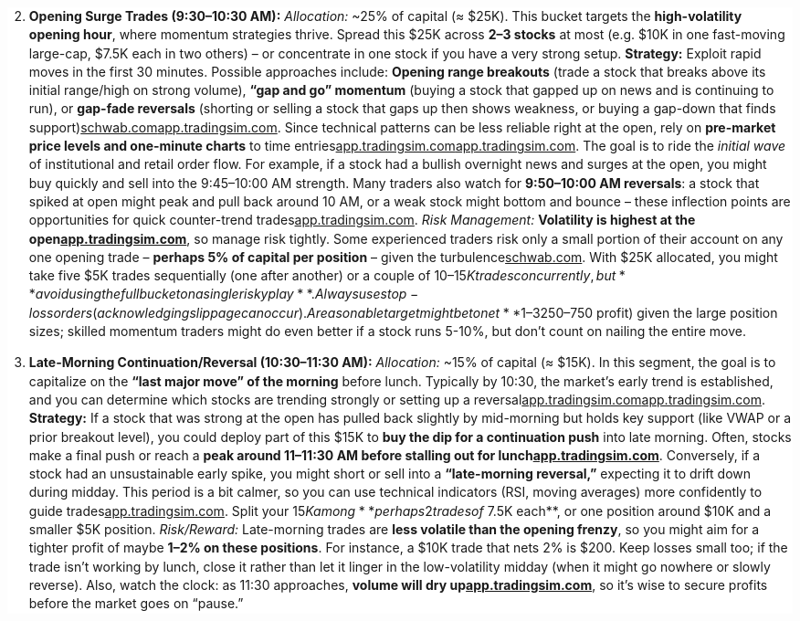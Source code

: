 2. **Opening Surge Trades (9:30–10:30 AM):** _Allocation:_ ~25% of capital (≈ $25K). This bucket targets the **high-volatility opening hour**, where momentum strategies thrive. Spread this $25K across **2–3 stocks** at most (e.g. $10K in one fast-moving large-cap, $7.5K each in two others) – or concentrate in one stock if you have a very strong setup. **Strategy:** Exploit rapid moves in the first 30 minutes. Possible approaches include: **Opening range breakouts** (trade a stock that breaks above its initial range/high on strong volume), **“gap and go” momentum** (buying a stock that gapped up on news and is continuing to run), or **gap-fade reversals** (shorting or selling a stock that gaps up then shows weakness, or buying a gap-down that finds support)[schwab.com](https://www.schwab.com/learn/story/trading-near-bells#:~:text=A%20surge%20in%20volume%20at,price%20at%20the%20previous%20close)[app.tradingsim.com](https://app.tradingsim.com/blog/day-trading-time-zones/#:~:text=The%20Morning%20Reversal%2FContinuation%20%E2%80%93%209%3A50am,to%2010%3A10am). Since technical patterns can be less reliable right at the open, rely on **pre-market price levels and one-minute charts** to time entries[app.tradingsim.com](https://app.tradingsim.com/blog/day-trading-time-zones/#:~:text=The%20opening%20bell%20%E2%80%93%209%3A30am,to%209%3A50am)[app.tradingsim.com](https://app.tradingsim.com/blog/day-trading-time-zones/#:~:text=So%2C%20how%20do%20you%20level,market%20data). The goal is to ride the _initial wave_ of institutional and retail order flow. For example, if a stock had a bullish overnight news and surges at the open, you might buy quickly and sell into the 9:45–10:00 AM strength. Many traders also watch for **9:50–10:00 AM reversals**: a stock that spiked at open might peak and pull back around 10 AM, or a weak stock might bottom and bounce – these inflection points are opportunities for quick counter-trend trades[app.tradingsim.com](https://app.tradingsim.com/blog/day-trading-time-zones/#:~:text=The%20Morning%20Reversal%2FContinuation%20%E2%80%93%209%3A50am,to%2010%3A10am). _Risk Management:_ **Volatility is highest at the open[app.tradingsim.com](https://app.tradingsim.com/blog/day-trading-time-zones/#:~:text=The%20first%2020%20minutes%20of,the%20day%20during%20this%20time)**, so manage risk tightly. Some experienced traders risk only a small portion of their account on any one opening trade – **perhaps 5% of capital per position** – given the turbulence[schwab.com](https://www.schwab.com/learn/story/trading-near-bells#:~:text=Generally%20speaking%2C%20limiting%20positions%20to,of%20their%20trading%20account). With $25K allocated, you might take five $5K trades sequentially (one after another) or a couple of $10–15K trades concurrently, but **avoid using the full bucket on a single risky play**. Always use stop-loss orders (acknowledging slippage can occur). A reasonable target might be to net **1–3% on this bucket** (~$250–750 profit) given the large position sizes; skilled momentum traders might do even better if a stock runs 5-10%, but don’t count on nailing the entire move.
    
3. **Late-Morning Continuation/Reversal (10:30–11:30 AM):** _Allocation:_ ~15% of capital (≈ $15K). In this segment, the goal is to capitalize on the **“last major move” of the morning** before lunch. Typically by 10:30, the market’s early trend is established, and you can determine which stocks are trending strongly or setting up a reversal[app.tradingsim.com](https://app.tradingsim.com/blog/day-trading-time-zones/#:~:text=After%20your%20stock%20breaks%20out%2C,the%20low%20volatility%20of%20lunch)[app.tradingsim.com](https://app.tradingsim.com/blog/day-trading-time-zones/#:~:text=Final%20Move%20of%20the%20Morning,%E2%80%93%2010%3A30am%20to%2011%3A15am). **Strategy:** If a stock that was strong at the open has pulled back slightly by mid-morning but holds key support (like VWAP or a prior breakout level), you could deploy part of this $15K to **buy the dip for a continuation push** into late morning. Often, stocks make a final push or reach a **peak around 11–11:30 AM before stalling out for lunch[app.tradingsim.com](https://app.tradingsim.com/blog/day-trading-time-zones/#:~:text=After%20your%20stock%20breaks%20out%2C,the%20low%20volatility%20of%20lunch)**. Conversely, if a stock had an unsustainable early spike, you might short or sell into a **“late-morning reversal,”** expecting it to drift down during midday. This period is a bit calmer, so you can use technical indicators (RSI, moving averages) more confidently to guide trades[app.tradingsim.com](https://app.tradingsim.com/blog/day-trading-time-zones/#:~:text=This%20time%20zone%20will%20be,into%20the%2011%20o%E2%80%99clock%20hour). Split your $15K among **perhaps 2 trades of ~$7.5K each**, or one position around $10K and a smaller $5K position. _Risk/Reward:_ Late-morning trades are **less volatile than the opening frenzy**, so you might aim for a tighter profit of maybe **1–2% on these positions**. For instance, a $10K trade that nets 2% is $200. Keep losses small too; if the trade isn’t working by lunch, close it rather than let it linger in the low-volatility midday (when it might go nowhere or slowly reverse). Also, watch the clock: as 11:30 approaches, **volume will dry up[app.tradingsim.com](https://app.tradingsim.com/blog/day-trading-time-zones/#:~:text=Also%2C%20please%20let%20me%20know,reward%20is%20very%20high%20here)**, so it’s wise to secure profits before the market goes on “pause.”
    